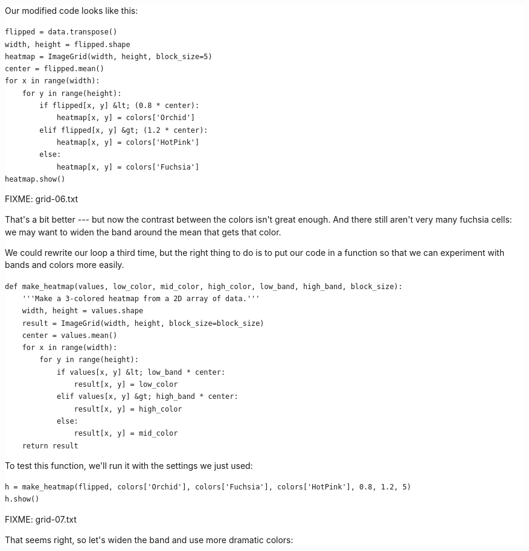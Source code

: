 Our modified code looks like this:

~~~ {.python}
flipped = data.transpose()
width, height = flipped.shape
heatmap = ImageGrid(width, height, block_size=5)
center = flipped.mean()
for x in range(width):
    for y in range(height):
        if flipped[x, y] &lt; (0.8 * center):
            heatmap[x, y] = colors['Orchid']
        elif flipped[x, y] &gt; (1.2 * center):
            heatmap[x, y] = colors['HotPink']
        else:
            heatmap[x, y] = colors['Fuchsia']
heatmap.show()
~~~

FIXME: grid-06.txt

That's a bit better --- but now the contrast between the colors isn't great enough.
And there still aren't very many fuchsia cells:
we may want to widen the band around the mean that gets that color.

We could rewrite our loop a third time,
but the right thing to do is to put our code in a function
so that we can experiment with bands and colors more easily.

~~~ {.python}
def make_heatmap(values, low_color, mid_color, high_color, low_band, high_band, block_size):
    '''Make a 3-colored heatmap from a 2D array of data.'''
    width, height = values.shape
    result = ImageGrid(width, height, block_size=block_size)
    center = values.mean()
    for x in range(width):
        for y in range(height):
            if values[x, y] &lt; low_band * center:
                result[x, y] = low_color
            elif values[x, y] &gt; high_band * center:
                result[x, y] = high_color
            else:
                result[x, y] = mid_color
    return result
~~~

To test this function,
we'll run it with the settings we just used:

~~~ {.python}
h = make_heatmap(flipped, colors['Orchid'], colors['Fuchsia'], colors['HotPink'], 0.8, 1.2, 5)
h.show()
~~~

FIXME: grid-07.txt

That seems right,
so let's widen the band and use more dramatic colors:
